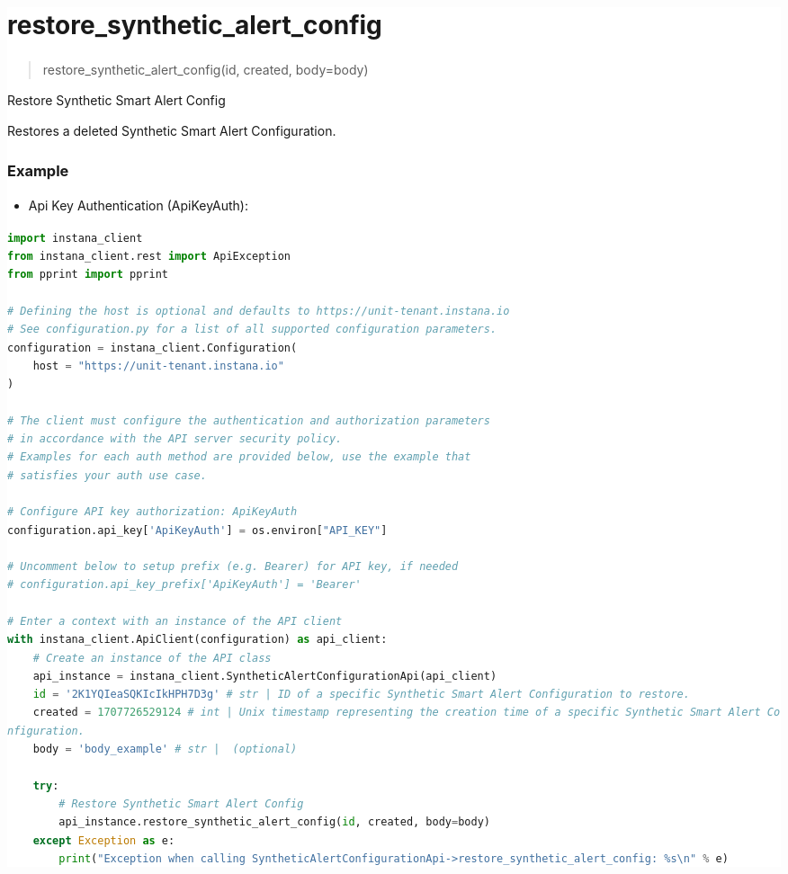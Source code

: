 # **restore_synthetic_alert_config**
> restore_synthetic_alert_config(id, created, body=body)

Restore Synthetic Smart Alert Config

Restores a deleted Synthetic Smart Alert Configuration.

### Example

* Api Key Authentication (ApiKeyAuth):

```python
import instana_client
from instana_client.rest import ApiException
from pprint import pprint

# Defining the host is optional and defaults to https://unit-tenant.instana.io
# See configuration.py for a list of all supported configuration parameters.
configuration = instana_client.Configuration(
    host = "https://unit-tenant.instana.io"
)

# The client must configure the authentication and authorization parameters
# in accordance with the API server security policy.
# Examples for each auth method are provided below, use the example that
# satisfies your auth use case.

# Configure API key authorization: ApiKeyAuth
configuration.api_key['ApiKeyAuth'] = os.environ["API_KEY"]

# Uncomment below to setup prefix (e.g. Bearer) for API key, if needed
# configuration.api_key_prefix['ApiKeyAuth'] = 'Bearer'

# Enter a context with an instance of the API client
with instana_client.ApiClient(configuration) as api_client:
    # Create an instance of the API class
    api_instance = instana_client.SyntheticAlertConfigurationApi(api_client)
    id = '2K1YQIeaSQKIcIkHPH7D3g' # str | ID of a specific Synthetic Smart Alert Configuration to restore.
    created = 1707726529124 # int | Unix timestamp representing the creation time of a specific Synthetic Smart Alert Configuration.
    body = 'body_example' # str |  (optional)

    try:
        # Restore Synthetic Smart Alert Config
        api_instance.restore_synthetic_alert_config(id, created, body=body)
    except Exception as e:
        print("Exception when calling SyntheticAlertConfigurationApi->restore_synthetic_alert_config: %s\n" % e)
```

